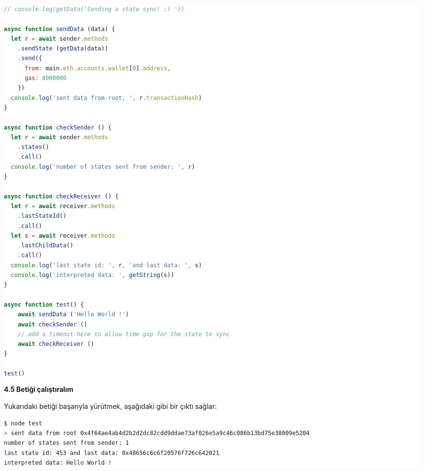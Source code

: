 ```jsx
// console.log(getData('Sending a state sync! :) '))

async function sendData (data) {
  let r = await sender.methods
    .sendState (getData(data))
    .send({
      from: main.eth.accounts.wallet[0].address,
      gas: 8000000
    })
  console.log('sent data from root, ', r.transactionHash)
}

async function checkSender () {
  let r = await sender.methods
    .states()
    .call()
  console.log('number of states sent from sender: ', r)
}

async function checkReceiver () {
  let r = await receiver.methods
    .lastStateId()
    .call()
  let s = await receiver.methods
    .lastChildData()
    .call()
  console.log('last state id: ', r, 'and last data: ', s)
  console.log('interpreted data: ', getString(s))
}

async function test() {
	await sendData ('Hello World !')
	await checkSender ()
	// add a timeout here to allow time gap for the state to sync
	await checkReceiver ()
}

test()
```

**4.5 Betiği çalıştıralım**

Yukarıdaki betiği başarıyla yürütmek, aşağıdaki gibi bir çıktı sağlar:

```bash
$ node test
> sent data from root 0x4f64ae4ab4d2b2d2dc82cdd9ddae73af026e5a9c46c086b13bd75e38009e5204
number of states sent from sender: 1
last state id: 453 and last data: 0x48656c6c6f20576f726c642021
interpreted data: Hello World !
```
